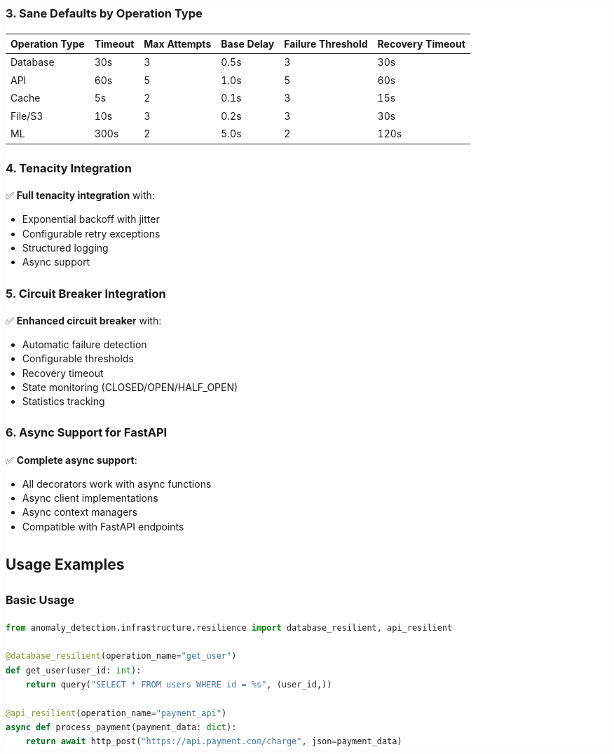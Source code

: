 ### 3. Sane Defaults by Operation Type

| Operation Type | Timeout | Max Attempts | Base Delay | Failure Threshold | Recovery Timeout |
|----------------|---------|--------------|------------|------------------|------------------|
| Database       | 30s     | 3            | 0.5s       | 3                | 30s              |
| API            | 60s     | 5            | 1.0s       | 5                | 60s              |
| Cache          | 5s      | 2            | 0.1s       | 3                | 15s              |
| File/S3        | 10s     | 3            | 0.2s       | 3                | 30s              |
| ML             | 300s    | 2            | 5.0s       | 2                | 120s             |

### 4. Tenacity Integration

✅ **Full tenacity integration** with:
- Exponential backoff with jitter
- Configurable retry exceptions
- Structured logging
- Async support

### 5. Circuit Breaker Integration

✅ **Enhanced circuit breaker** with:
- Automatic failure detection
- Configurable thresholds
- Recovery timeout
- State monitoring (CLOSED/OPEN/HALF_OPEN)
- Statistics tracking

### 6. Async Support for FastAPI

✅ **Complete async support**:
- All decorators work with async functions
- Async client implementations
- Async context managers
- Compatible with FastAPI endpoints

## Usage Examples

### Basic Usage

```python
from anomaly_detection.infrastructure.resilience import database_resilient, api_resilient

@database_resilient(operation_name="get_user")
def get_user(user_id: int):
    return query("SELECT * FROM users WHERE id = %s", (user_id,))

@api_resilient(operation_name="payment_api")
async def process_payment(payment_data: dict):
    return await http_post("https://api.payment.com/charge", json=payment_data)
```

